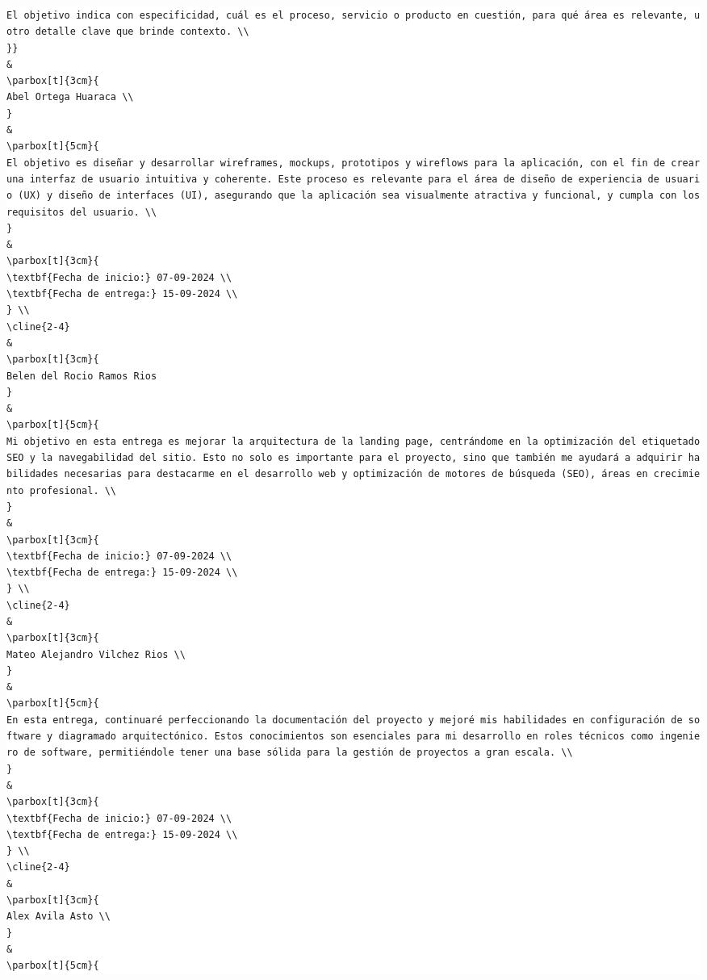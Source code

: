 ```
El objetivo indica con especificidad, cuál es el proceso, servicio o producto en cuestión, para qué área es relevante, u otro detalle clave que brinde contexto. \\
}}
&  
\parbox[t]{3cm}{
Abel Ortega Huaraca \\
}
&
\parbox[t]{5cm}{
El objetivo es diseñar y desarrollar wireframes, mockups, prototipos y wireflows para la aplicación, con el fin de crear una interfaz de usuario intuitiva y coherente. Este proceso es relevante para el área de diseño de experiencia de usuario (UX) y diseño de interfaces (UI), asegurando que la aplicación sea visualmente atractiva y funcional, y cumpla con los requisitos del usuario. \\
}
&
\parbox[t]{3cm}{
\textbf{Fecha de inicio:} 07-09-2024 \\
\textbf{Fecha de entrega:} 15-09-2024 \\
} \\
\cline{2-4}
&
\parbox[t]{3cm}{
Belen del Rocio Ramos Rios
}
&
\parbox[t]{5cm}{
Mi objetivo en esta entrega es mejorar la arquitectura de la landing page, centrándome en la optimización del etiquetado SEO y la navegabilidad del sitio. Esto no solo es importante para el proyecto, sino que también me ayudará a adquirir habilidades necesarias para destacarme en el desarrollo web y optimización de motores de búsqueda (SEO), áreas en crecimiento profesional. \\
}
&
\parbox[t]{3cm}{
\textbf{Fecha de inicio:} 07-09-2024 \\
\textbf{Fecha de entrega:} 15-09-2024 \\
} \\
\cline{2-4}
&
\parbox[t]{3cm}{
Mateo Alejandro Vilchez Rios \\
}
&
\parbox[t]{5cm}{
En esta entrega, continuaré perfeccionando la documentación del proyecto y mejoré mis habilidades en configuración de software y diagramado arquitectónico. Estos conocimientos son esenciales para mi desarrollo en roles técnicos como ingeniero de software, permitiéndole tener una base sólida para la gestión de proyectos a gran escala. \\
}
&
\parbox[t]{3cm}{
\textbf{Fecha de inicio:} 07-09-2024 \\
\textbf{Fecha de entrega:} 15-09-2024 \\
} \\
\cline{2-4}
&
\parbox[t]{3cm}{
Alex Avila Asto \\
}
&
\parbox[t]{5cm}{
```